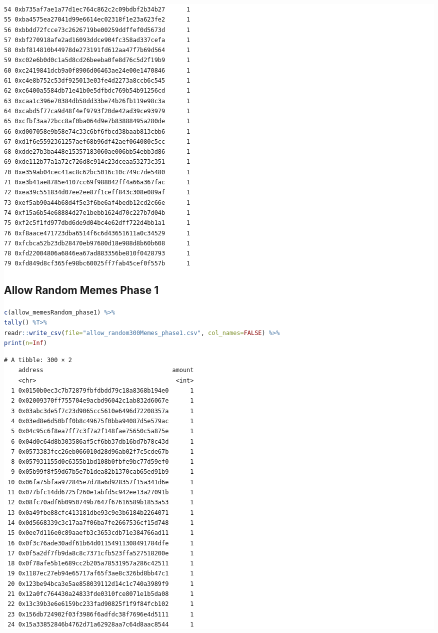     54 0xb735af7ae1a77d1ec764c862c2c09bdbf2b34b27      1
    55 0xba4575ea27041d99e6614ec02318f1e23a623fe2      1
    56 0xbbdd72fcce73c2626719be00259ddffef0d5673d      1
    57 0xbf270918afe2ad16093ddce904fc358ad337cefa      1
    58 0xbf814810b44978de273191fd612aa47f7b69d564      1
    59 0xc02e6b0d0c1a5d8cd26beeba0fe8d76c5d2f19b9      1
    60 0xc2419841dcb9a0f8906d06463ae24e00e1470846      1
    61 0xc4e8b752c53df925013e03fe4d2273a8ccb6c545      1
    62 0xc6400a5584db71e41b0e5dfbdc769b54b91256cd      1
    63 0xcaa1c396e70384db58dd33be74b26fb119e98c3a      1
    64 0xcabd5f77ca9d48f4ef9793f20de42ad39ce93979      1
    65 0xcfbf3aa72bcc8af0ba064d9e7b83888495a280de      1
    66 0xd007058e9b58e74c33c6bf6fbcd38baab813cbb6      1
    67 0xd1f6e5592361257aef68b96df42aef064080c5cc      1
    68 0xdde27b3ba448e15357183060ae006bb54ebb3d86      1
    69 0xde112b77a1a72c726d8c914c23dceaa53273c351      1
    70 0xe359ab04cec41ac8c62bc5016c10c749c7de5480      1
    71 0xe3b41ae8785e4107cc69f988042ff4a66a367fac      1
    72 0xea39c551834d07ee2ee87f1ceff843c308e089af      1
    73 0xef5ab90a44b68d4f5e3f6be6af4bedb12cd2c66e      1
    74 0xf15a6b54e68884d27e1bebb1624d70c227b7d04b      1
    75 0xf2c5f1fd977dbd6de9d04bc4e62dff722d4bb1a1      1
    76 0xf8aace471723dba6514f6c6d43651611a0c34529      1
    77 0xfcbca52b23db28470eb97680d18e988d8b60b608      1
    78 0xfd22004806a6846ea67ad883356be810f0428793      1
    79 0xfd849d8cf365fe98bc60025ff7fab45cef0f557b      1

## Allow Random Memes Phase 1

``` r
c(allow_memesRandom_phase1) %>%
tally() %T>%
readr::write_csv(file="allow_random300Memes_phase1.csv", col_names=FALSE) %>%
print(n=Inf)
```

    # A tibble: 300 × 2
        address                                    amount
        <chr>                                       <int>
      1 0x0150b0ec3c7b72879fbfdbdd79c18a8368b194e0      1
      2 0x02009370ff755704e9acbd96042c1ab832d6067e      1
      3 0x03abc3de5f7c23d9065cc5610e6496d72208357a      1
      4 0x03ed8e6d50bff0b8c49675f0bba94087d5e579ac      1
      5 0x04c95c6f8ea7ff7c3f7a2f148fae75650c5a875e      1
      6 0x04d0c64d8b303586af5cf6bb37db16bd7b78c43d      1
      7 0x0573383fcc26eb066010d28d96ab02f7c5cde67b      1
      8 0x057931155d0c6355b1bd108b0fbfe9bc77d59ef0      1
      9 0x05b99f8f59d67b5e7b1dea82b1370cab65ed91b9      1
     10 0x06fa75bfaa972845e7d78a6d928357f15a341d6e      1
     11 0x077bfc14dd6725f260e1abfd5c942ee13a27091b      1
     12 0x08fc70adf6b0950749b7647f67616589b1853a53      1
     13 0x0a49fbe88cfc413181dbe93c9e3b6184b2264071      1
     14 0x0d5668339c3c17aa7f06ba7fe2667536cf15d748      1
     15 0x0ee7d116e0c89aaefb3c3653cdb71e384766ad11      1
     16 0x0f3c76ade30adf61b64d01154911308491784dfe      1
     17 0x0f5a2df7fb9da8c8c7371cfb523ffa527518200e      1
     18 0x0f78afe5b1e689cc2b205a78531957a286c42511      1
     19 0x1187ec27eb94e65717af65f3ae8c326bd8bb47c1      1
     20 0x123be94bca3e5ae858039112d14c1c740a3989f9      1
     21 0x12a0fc764430a24833fde0310fce8071e1b5da08      1
     22 0x13c39b3e6e6159bc233fad90825f1f9f84fcb102      1
     23 0x156db724902f03f3986f6adfdc38f7696e4d5111      1
     24 0x15a33852846b4762d71a62928aa7c64d8aac8544      1